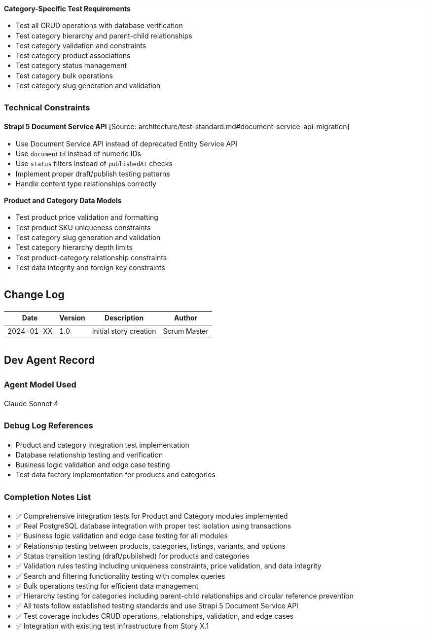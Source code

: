 **Category-Specific Test Requirements**
- Test all CRUD operations with database verification
- Test category hierarchy and parent-child relationships
- Test category validation and constraints
- Test category product associations
- Test category status management
- Test category bulk operations
- Test category slug generation and validation

### Technical Constraints
**Strapi 5 Document Service API** [Source: architecture/test-standard.md#document-service-api-migration]
- Use Document Service API instead of deprecated Entity Service API
- Use `documentId` instead of numeric IDs
- Use `status` filters instead of `publishedAt` checks
- Implement proper draft/publish testing patterns
- Handle content type relationships correctly

**Product and Category Data Models**
- Test product price validation and formatting
- Test product SKU uniqueness constraints
- Test category slug generation and validation
- Test category hierarchy depth limits
- Test product-category relationship constraints
- Test data integrity and foreign key constraints

## Change Log

| Date | Version | Description | Author |
|------|---------|-------------|--------|
| 2024-01-XX | 1.0 | Initial story creation | Scrum Master |

## Dev Agent Record

### Agent Model Used
Claude Sonnet 4

### Debug Log References
- Product and category integration test implementation
- Database relationship testing and verification
- Business logic validation and edge case testing
- Test data factory implementation for products and categories

### Completion Notes List
- ✅ Comprehensive integration tests for Product and Category modules implemented
- ✅ Real PostgreSQL database integration with proper test isolation using transactions
- ✅ Business logic validation and edge case testing for all modules
- ✅ Relationship testing between products, categories, listings, variants, and options
- ✅ Status transition testing (draft/published) for products and categories
- ✅ Validation rules testing including uniqueness constraints, price validation, and data integrity
- ✅ Search and filtering functionality testing with complex queries
- ✅ Bulk operations testing for efficient data management
- ✅ Hierarchy testing for categories including parent-child relationships and circular reference prevention
- ✅ All tests follow established testing standards and use Strapi 5 Document Service API
- ✅ Test coverage includes CRUD operations, relationships, validation, and edge cases
- ✅ Integration with existing test infrastructure from Story X.1
